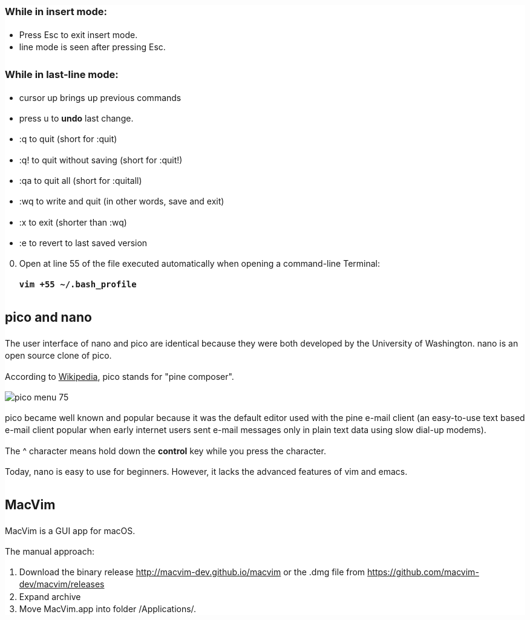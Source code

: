    ### While in insert mode:

   * Press Esc to exit insert mode.
   * line mode is seen after pressing Esc.

   ### While in last-line mode:

   * cursor up brings up previous commands
   * press u to <strong>undo</strong> last change.

   * :q  to quit (short for :quit)
   * :q! to quit without saving (short for :quit!)
   * :qa to quit all (short for :quitall)

   * :wq to write and quit (in other words, save and exit)
   * :x  to exit (shorter than :wq)
   * :e  to revert to last saved version

0. Open at line 55 of the file executed automatically when opening a command-line Terminal:

   <pre><strong>vim +55 ~/.bash_profile
   </strong></pre>



<a name="nano"></a>
<a name="pico"></a>

## pico and nano

The user interface of nano and pico are identical because they were both developed by the University of Washington. nano is an open source clone of pico.

According to <a target="_blank" href="https://en.wikipedia.org/wiki/Pico_%28text_editor%29">
Wikipedia</a>, pico stands for "pine composer".

   ![pico menu 75](https://cloud.githubusercontent.com/assets/300046/15268678/21302782-19a4-11e6-9f8d-873c5a3073e4.jpg)

pico became well known and popular because it was the default editor used with the pine e-mail client (an easy-to-use text based e-mail client popular when early internet users sent e-mail messages only in plain text data using slow dial-up modems).

The ^ character means hold down the <strong>control</strong> key while you press the character.

Today, nano is easy to use for beginners. However, it lacks the advanced features of vim and emacs. 


<a name="MacVim"></a>

## MacVim

MacVim is a GUI app for macOS.

The manual approach: 

1. Download the binary release <a target="_blank" href="http://macvim-dev.github.io/macvim/">
http://macvim-dev.github.io/macvim</a>
or the .dmg file from https://github.com/macvim-dev/macvim/releases
2. Expand archive
3. Move MacVim.app into folder /Applications/.
